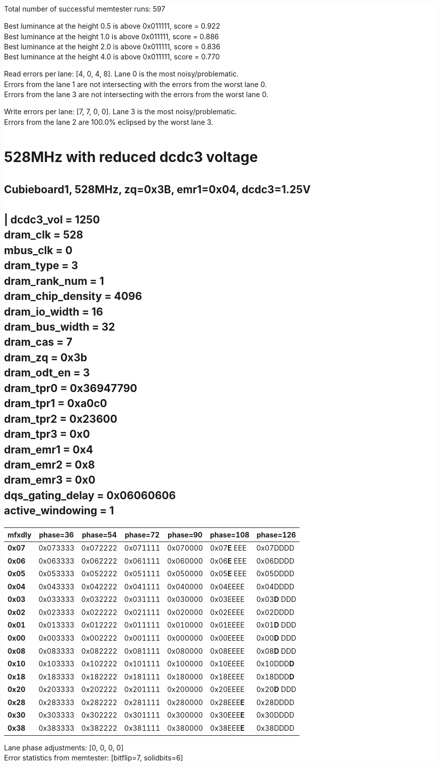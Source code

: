   
Total number of successful memtester runs: 597  
  
Best luminance at the height 0.5 is above 0x011111, score = 0.922  
Best luminance at the height 1.0 is above 0x011111, score = 0.886  
Best luminance at the height 2.0 is above 0x011111, score = 0.836  
Best luminance at the height 4.0 is above 0x011111, score = 0.770  
  
Read errors per lane: [4, 0, 4, 8]. Lane 0 is the most noisy/problematic.  
Errors from the lane 1 are not intersecting with the errors from the worst lane 0.  
Errors from the lane 3 are not intersecting with the errors from the worst lane 0.  
  
Write errors per lane: [7, 7, 0, 0]. Lane 3 is the most noisy/problematic.  
Errors from the lane 2 are 100.0% eclipsed by the worst lane 3.  
  
# 528MHz with reduced dcdc3 voltage
## **Cubieboard1, 528MHz, zq=0x3B, emr1=0x04, dcdc3=1.25V**
| dcdc3_vol = 1250  
dram_clk = 528  
mbus_clk = 0  
dram_type = 3  
dram_rank_num = 1  
dram_chip_density = 4096  
dram_io_width = 16  
dram_bus_width = 32  
dram_cas = 7  
dram_zq = 0x3b  
dram_odt_en = 3  
dram_tpr0 = 0x36947790  
dram_tpr1 = 0xa0c0  
dram_tpr2 = 0x23600  
dram_tpr3 = 0x0  
dram_emr1 = 0x4  
dram_emr2 = 0x8  
dram_emr3 = 0x0  
dqs_gating_delay = 0x06060606  
active_windowing = 1  
---  
| mfxdly| phase=36| phase=54| phase=72| phase=90| phase=108| phase=126  
---|---|---|---|---|---|---  
**0x07**|  0x073333| 0x072222| 0x071111| 0x070000| 0x07**E** EEE| 0x07DDDD  
**0x06**|  0x063333| 0x062222| 0x061111| 0x060000| 0x06**E** EEE| 0x06DDDD  
**0x05**|  0x053333| 0x052222| 0x051111| 0x050000| 0x05**E** EEE| 0x05DDDD  
**0x04**|  0x043333| 0x042222| 0x041111| 0x040000| 0x04EEEE| 0x04DDDD  
**0x03**|  0x033333| 0x032222| 0x031111| 0x030000| 0x03EEEE| 0x03**D** DDD  
**0x02**|  0x023333| 0x022222| 0x021111| 0x020000| 0x02EEEE| 0x02DDDD  
**0x01**|  0x013333| 0x012222| 0x011111| 0x010000| 0x01EEEE| 0x01**D** DDD  
**0x00**|  0x003333| 0x002222| 0x001111| 0x000000| 0x00EEEE| 0x00**D** DDD  
**0x08**|  0x083333| 0x082222| 0x081111| 0x080000| 0x08EEEE| 0x08**D** DDD  
**0x10**|  0x103333| 0x102222| 0x101111| 0x100000| 0x10EEEE| 0x10DDD**D**  
**0x18**|  0x183333| 0x182222| 0x181111| 0x180000| 0x18EEEE| 0x18DDD**D**  
**0x20**|  0x203333| 0x202222| 0x201111| 0x200000| 0x20EEEE| 0x20**D** DDD  
**0x28**|  0x283333| 0x282222| 0x281111| 0x280000| 0x28EEE**E**|  0x28DDDD  
**0x30**|  0x303333| 0x302222| 0x301111| 0x300000| 0x30EEE**E**|  0x30DDDD  
**0x38**|  0x383333| 0x382222| 0x381111| 0x380000| 0x38EEE**E**|  0x38DDDD  
Lane phase adjustments: [0, 0, 0, 0]  
Error statistics from memtester: [bitflip=7, solidbits=6]  
  